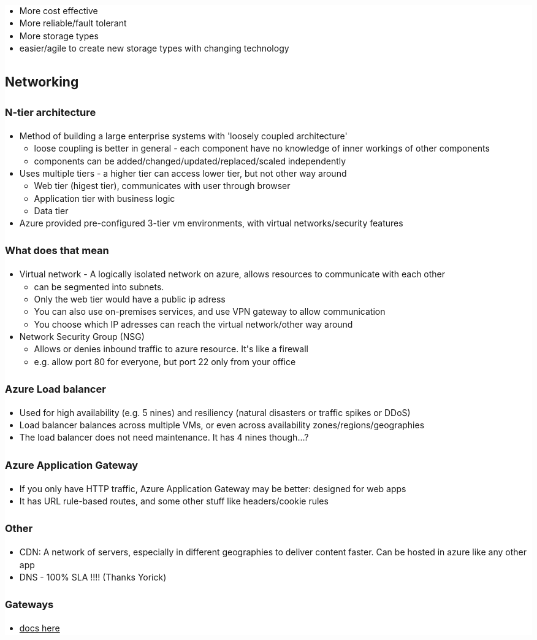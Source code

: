 - More cost effective
- More reliable/fault tolerant
- More storage types
- easier/agile to create new storage types with changing technology

## Networking

### N-tier architecture

- Method of building a large enterprise systems with 'loosely coupled architecture'
  - loose coupling is better in general - each component have no knowledge of inner workings of other components
  - components can be added/changed/updated/replaced/scaled independently
- Uses multiple tiers - a higher tier can access lower tier, but not other way around
  - Web tier (higest tier), communicates with user through browser
  - Application tier with business logic
  - Data tier
- Azure provided pre-configured 3-tier vm environments, with virtual networks/security features

### What does that mean

- Virtual network - A logically isolated network on azure, allows resources to communicate with each other
  - can be segmented into subnets.
  - Only the web tier would have a public ip adress
  - You can also use on-premises services, and use VPN gateway to allow communication
  - You choose which IP adresses can reach the virtual network/other way around
- Network Security Group (NSG)
  - Allows or denies inbound traffic to azure resource. It's like a firewall
  - e.g. allow port 80 for everyone, but port 22 only from your office

### Azure Load balancer

- Used for high availability (e.g. 5 nines) and resiliency (natural disasters or traffic spikes or DDoS)
- Load balancer balances across multiple VMs, or even across availability zones/regions/geographies
- The load balancer does not need maintenance. It has 4 nines though...?

### Azure Application Gateway

- If you only have HTTP traffic, Azure Application Gateway may be better: designed for web apps
- It has URL rule-based routes, and some other stuff like headers/cookie rules

### Other

- CDN: A network of servers, especially in different geographies to deliver content faster. Can be hosted in azure like any other app
- DNS - 100% SLA !!!! (Thanks Yorick)

### Gateways

- [docs here](https://docs.microsoft.com/en-us/azure/vpn-gateway/vpn-gateway-about-vpngateways)
